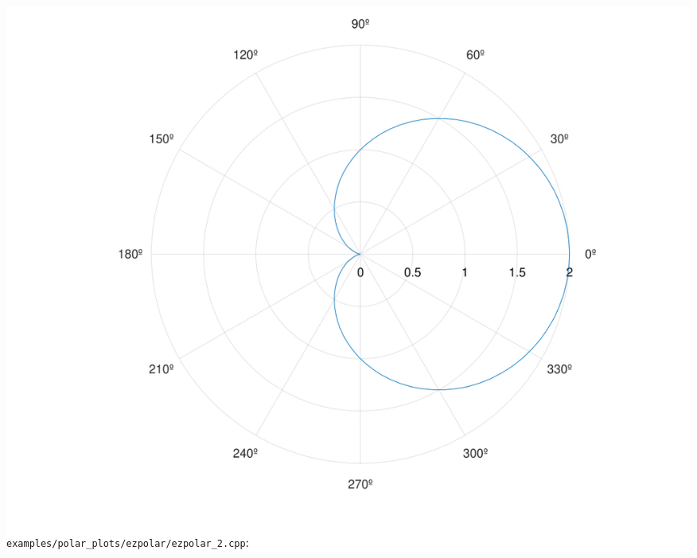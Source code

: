 [![example_ezpolar_1](examples/polar_plots/ezpolar/ezpolar_1.svg)](../examples/polar_plots/ezpolar/ezpolar_1.cpp)

<a name="ezpolar_2"></a>`examples/polar_plots/ezpolar/ezpolar_2.cpp`: 
